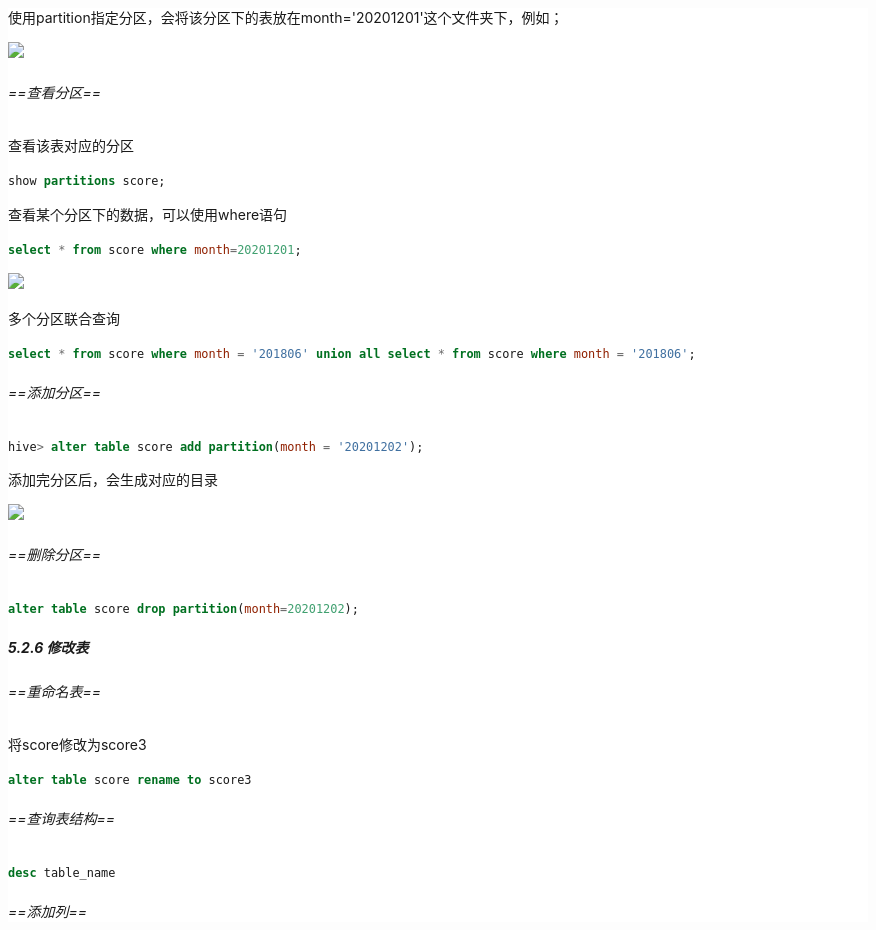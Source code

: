 使用partition指定分区，会将该分区下的表放在month='20201201'这个文件夹下，例如；

![](C:\Users\VSUS\Desktop\笔记\大数据\img\30.png)

###### ==查看分区==

查看该表对应的分区

```sql
show partitions score;
```

查看某个分区下的数据，可以使用where语句

```sql
select * from score where month=20201201;
```

![](C:\Users\VSUS\Desktop\笔记\大数据\img\32.png)

多个分区联合查询

```sql
select * from score where month = '201806' union all select * from score where month = '201806';
```

###### ==添加分区==

```sql
hive> alter table score add partition(month = '20201202');
```

添加完分区后，会生成对应的目录

![](C:\Users\VSUS\Desktop\笔记\大数据\img\33.png)

###### ==删除分区==

```sql
alter table score drop partition(month=20201202);
```



##### 5.2.6 修改表

###### ==重命名表==

将score修改为score3

```sql
alter table score rename to score3
```

###### ==查询表结构==

```sql
desc table_name
```

###### ==添加列==
